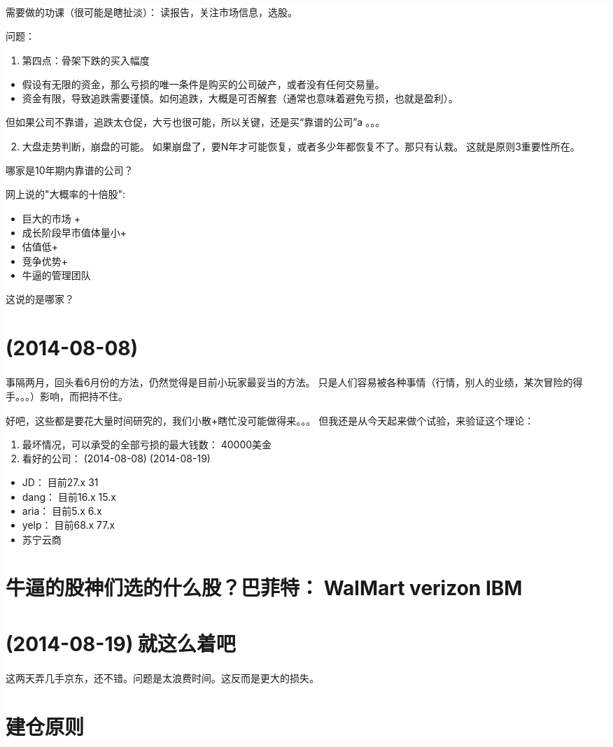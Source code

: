 需要做的功课（很可能是瞎扯淡）：
读报告，关注市场信息，选股。

问题：
1. 第四点：骨架下跌的买入幅度
* 假设有无限的资金，那么亏损的唯一条件是购买的公司破产，或者没有任何交易量。
* 资金有限，导致追跌需要谨慎。如何追跌，大概是可否解套（通常也意味着避免亏损，也就是盈利）。

但如果公司不靠谱，追跌太仓促，大亏也很可能，所以关键，还是买“靠谱的公司”a 。。。

2. 大盘走势判断，崩盘的可能。
如果崩盘了，要N年才可能恢复，或者多少年都恢复不了。那只有认栽。
这就是原则3重要性所在。

哪家是10年期内靠谱的公司？

网上说的"大概率的十倍股":

* 巨大的市场 + 
* 成长阶段早市值体量小+ 
* 估值低+
* 竞争优势+
* 牛逼的管理团队



这说的是哪家？

# (2014-08-08) 

事隔两月，回头看6月份的方法，仍然觉得是目前小玩家最妥当的方法。
只是人们容易被各种事情（行情，别人的业绩，某次冒险的得手。。。）影响，而把持不住。

好吧，这些都是要花大量时间研究的，我们小散+瞎忙没可能做得来。。。
但我还是从今天起来做个试验，来验证这个理论：

1. 最坏情况，可以承受的全部亏损的最大钱数： 40000美金
2. 看好的公司： (2014-08-08)    (2014-08-19) 
* JD： 目前27.x                 31
* dang： 目前16.x               15.x
* aria： 目前5.x                6.x
* yelp： 目前68.x               77.x
* 苏宁云商

# 牛逼的股神们选的什么股？巴菲特： WalMart verizon IBM



# (2014-08-19) 就这么着吧

这两天弄几手京东，还不错。问题是太浪费时间。这反而是更大的损失。

# 建仓原则
